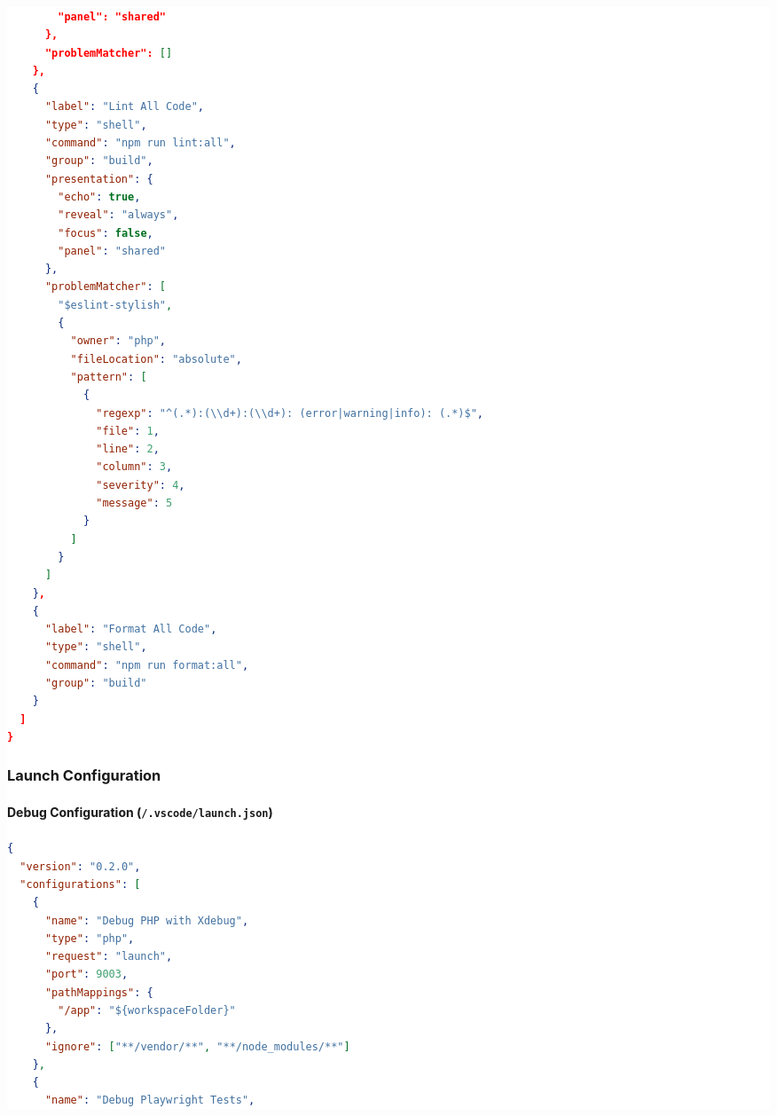 ```json
        "panel": "shared"
      },
      "problemMatcher": []
    },
    {
      "label": "Lint All Code",
      "type": "shell",
      "command": "npm run lint:all",
      "group": "build",
      "presentation": {
        "echo": true,
        "reveal": "always",
        "focus": false,
        "panel": "shared"
      },
      "problemMatcher": [
        "$eslint-stylish",
        {
          "owner": "php",
          "fileLocation": "absolute",
          "pattern": [
            {
              "regexp": "^(.*):(\\d+):(\\d+): (error|warning|info): (.*)$",
              "file": 1,
              "line": 2,
              "column": 3,
              "severity": 4,
              "message": 5
            }
          ]
        }
      ]
    },
    {
      "label": "Format All Code",
      "type": "shell",
      "command": "npm run format:all",
      "group": "build"
    }
  ]
}
```

### Launch Configuration

#### Debug Configuration (`/.vscode/launch.json`)

```json
{
  "version": "0.2.0",
  "configurations": [
    {
      "name": "Debug PHP with Xdebug",
      "type": "php",
      "request": "launch",
      "port": 9003,
      "pathMappings": {
        "/app": "${workspaceFolder}"
      },
      "ignore": ["**/vendor/**", "**/node_modules/**"]
    },
    {
      "name": "Debug Playwright Tests",
```